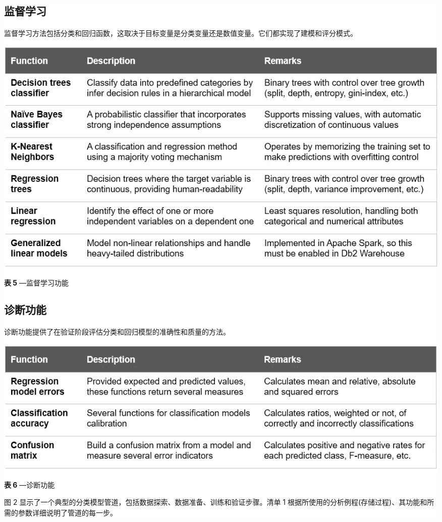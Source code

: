 ## 监督学习

监督学习方法包括分类和回归函数，这取决于目标变量是分类变量还是数值变量。它们都实现了建模和评分模式。

![](img/0034c1d281799119439dfbf4686829a5.png)

**表 5** —监督学习功能

## 诊断功能

诊断功能提供了在验证阶段评估分类和回归模型的准确性和质量的方法。

![](img/e94c09329ce9c8a994df7203b90ecf3e.png)

**表 6** —诊断功能

图 2 显示了一个典型的分类模型管道，包括数据探索、数据准备、训练和验证步骤。清单 1 根据所使用的分析例程(存储过程)、其功能和所需的参数详细说明了管道的每一步。
